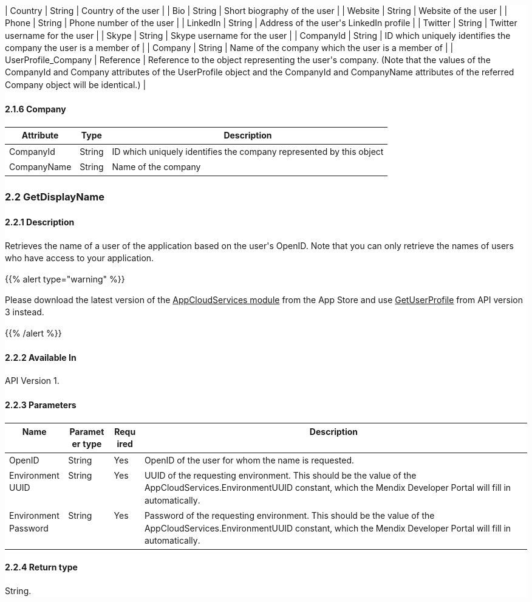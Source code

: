 | Country | String | Country of the user |
| Bio | String | Short biography of the user |
| Website | String | Website of the user |
| Phone | String | Phone number of the user |
| LinkedIn | String | Address of the user's LinkedIn profile |
| Twitter | String | Twitter username for the user |
| Skype | String | Skype username for the user |
| CompanyId | String | ID which uniquely identifies the company the user is a member of |
| Company | String | Name of the company which the user is a member of |
| UserProfile_Company | Reference | Reference to the object representing the user's company. (Note that the values of the CompanyId and Company attributes of the UserProfile object and the CompanyId and CompanyName attributes of the referred Company object will be identical.) |

#### 2.1.6 Company

| Attribute | Type | Description |
| --- | --- | --- |
| CompanyId | String | ID which uniquely identifies the company represented by this object |
| CompanyName | String | Name of the company |

### 2.2 GetDisplayName

#### 2.2.1 Description

Retrieves the name of a user of the application based on the user's OpenID. Note that you can only retrieve the names of users who have access to your application.

{{% alert type="warning" %}}

Please download the latest version of the [AppCloudServices module](https://appstore.home.mendix.com/link/app/934/Mendix/AppCloudServices) from the App Store and use [GetUserProfile](profile-api) from API version 3 instead.

{{% /alert %}}

#### 2.2.2 Available In

API Version 1.

#### 2.2.3 Parameters

| Name | Parameter type | Required | Description |
| --- | --- | --- | --- |
| OpenID | String | Yes | OpenID of the user for whom the name is requested. |
| EnvironmentUUID | String | Yes | UUID of the requesting environment. This should be the value of the AppCloudServices.EnvironmentUUID constant, which the Mendix Developer Portal will fill in automatically. |
| EnvironmentPassword | String | Yes | Password of the requesting environment. This should be the value of the AppCloudServices.EnvironmentUUID constant, which the Mendix Developer Portal will fill in automatically. |

#### 2.2.4 Return type

String.
